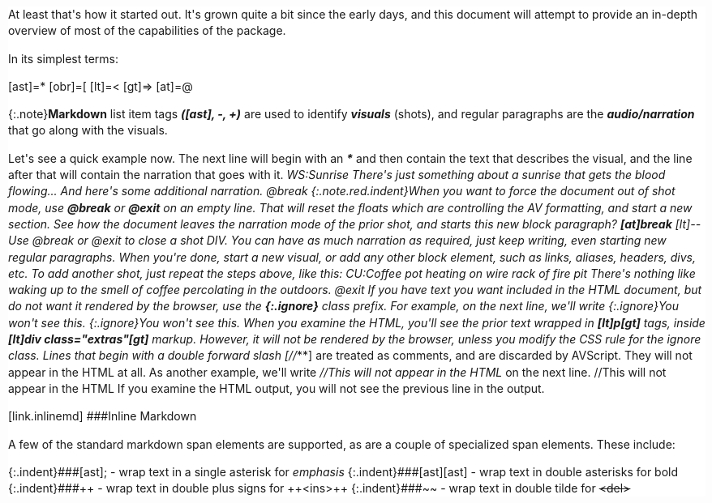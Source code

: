 At least that's how it started out. It's grown quite a bit since the early days, and this document will attempt to provide an in-depth overview of most of the capabilities of the package.

In its simplest terms:

[ast]=&#42;
[obr]=&#91;
[lt]=&lt;
[gt]=&gt;
[at]=&#64;

{:.note}**Markdown** list item tags ***([ast], -, +)*** are used to identify ***visuals*** (shots), and regular paragraphs are the ***audio/narration*** that go along with the visuals.

Let's see a quick example now. The next line will begin with an ***&#42;*** and then contain the text that describes the visual, and the line after that will contain the narration that goes with it.
*WS:Sunrise
There's just something about a sunrise that gets the blood flowing...
And here's some additional narration.
@break
{:.note.red.indent}When you want to force the document out of shot mode, use ***@break*** or ***@exit*** on an empty line. That will reset the floats which are controlling the AV formatting, and start a new section. See how the document leaves the narration mode of the prior shot, and starts this new block paragraph?
**[at]break** [lt]--Use @break or @exit to close a shot DIV.
You can have as much narration as required, just keep writing, even starting new regular paragraphs. When you're done, start a new visual, or add any other block element, such as links, aliases, headers, divs, etc. To add another shot, just repeat the steps above, like this:
*CU:Coffee pot heating on wire rack of fire pit
There's nothing like waking up to the smell of coffee percolating in the outdoors.
@exit
If you have text you want included in the HTML document, but do not want it rendered by the browser, use the **{:.ignore}** class prefix. For example, on the next line, we'll write {:.ignore}You won't see this.
{:.ignore}You won't see this.
When you examine the HTML, you'll see the prior text wrapped in **[lt]p[gt]** tags, inside **[lt]div class="extras"[gt]** markup. However, it will not be rendered by the browser, unless you modify the CSS rule for the ignore class.
Lines that begin with a double forward slash [***//***] are treated as comments, and are discarded by AVScript. They will not appear in the HTML at all. As another example, we'll write *//This will not appear in the HTML* on the next line.
//This will not appear in the HTML
If you examine the HTML output, you will not see the previous line in the output.

[link.inlinemd]
###Inline Markdown

A few of the standard markdown span elements are supported, as are a couple of specialized span elements. These include:

{:.indent}###[ast]; - wrap text in a single asterisk for *emphasis*
{:.indent}###[ast][ast] - wrap text in double asterisks for bold
{:.indent}###&#43;&#43; - wrap text in double plus signs for ++&lt;ins>++
{:.indent}###&#126;&#126; - wrap text in double tilde for ~~&lt;del>~~
